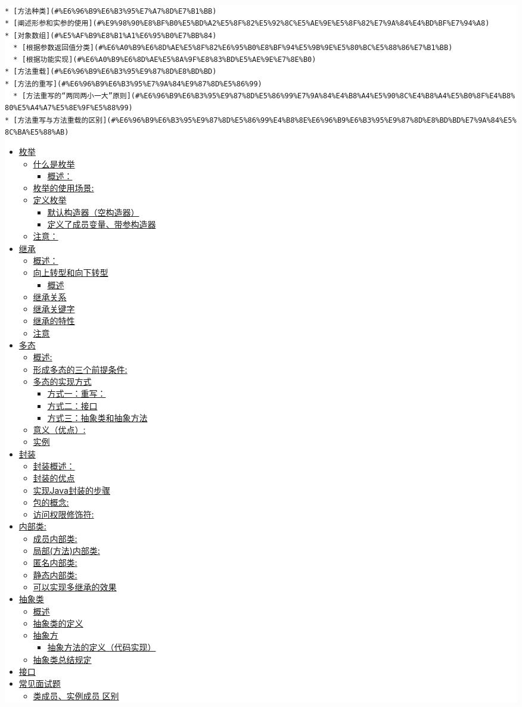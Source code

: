     * [方法种类](#%E6%96%B9%E6%B3%95%E7%A7%8D%E7%B1%BB)
    * [阐述形参和实参的使用](#%E9%98%90%E8%BF%B0%E5%BD%A2%E5%8F%82%E5%92%8C%E5%AE%9E%E5%8F%82%E7%9A%84%E4%BD%BF%E7%94%A8)
    * [对象数组](#%E5%AF%B9%E8%B1%A1%E6%95%B0%E7%BB%84)
      * [根据参数返回值分类](#%E6%A0%B9%E6%8D%AE%E5%8F%82%E6%95%B0%E8%BF%94%E5%9B%9E%E5%80%BC%E5%88%86%E7%B1%BB)
      * [根据功能实现](#%E6%A0%B9%E6%8D%AE%E5%8A%9F%E8%83%BD%E5%AE%9E%E7%8E%B0)
    * [方法重载](#%E6%96%B9%E6%B3%95%E9%87%8D%E8%BD%BD)
    * [方法的重写](#%E6%96%B9%E6%B3%95%E7%9A%84%E9%87%8D%E5%86%99)
      * [方法重写的“两同两小一大”原则](#%E6%96%B9%E6%B3%95%E9%87%8D%E5%86%99%E7%9A%84%E4%B8%A4%E5%90%8C%E4%B8%A4%E5%B0%8F%E4%B8%80%E5%A4%A7%E5%8E%9F%E5%88%99)
    * [方法重写与方法重载的区别](#%E6%96%B9%E6%B3%95%E9%87%8D%E5%86%99%E4%B8%8E%E6%96%B9%E6%B3%95%E9%87%8D%E8%BD%BD%E7%9A%84%E5%8C%BA%E5%88%AB)
  * [枚举](#%E6%9E%9A%E4%B8%BE)
    * [什么是枚举](#%E4%BB%80%E4%B9%88%E6%98%AF%E6%9E%9A%E4%B8%BE)
      * [概述：](#%E6%A6%82%E8%BF%B0)
    * [枚举的使用场景:](#%E6%9E%9A%E4%B8%BE%E7%9A%84%E4%BD%BF%E7%94%A8%E5%9C%BA%E6%99%AF)
    * [定义枚举](#%E5%AE%9A%E4%B9%89%E6%9E%9A%E4%B8%BE)
      * [默认构造器（空构造器）](#%E9%BB%98%E8%AE%A4%E6%9E%84%E9%80%A0%E5%99%A8%E7%A9%BA%E6%9E%84%E9%80%A0%E5%99%A8)
      * [定义了成员变量、带参构造器](#%E5%AE%9A%E4%B9%89%E4%BA%86%E6%88%90%E5%91%98%E5%8F%98%E9%87%8F%E5%B8%A6%E5%8F%82%E6%9E%84%E9%80%A0%E5%99%A8)
    * [注意：](#%E6%B3%A8%E6%84%8F)
  * [继承](#%E7%BB%A7%E6%89%BF-1)
    * [概述：](#%E6%A6%82%E8%BF%B0-1)
    * [向上转型和向下转型](#%E5%90%91%E4%B8%8A%E8%BD%AC%E5%9E%8B%E5%92%8C%E5%90%91%E4%B8%8B%E8%BD%AC%E5%9E%8B)
      * [概述](#%E6%A6%82%E8%BF%B0-2)
    * [继承关系](#%E7%BB%A7%E6%89%BF%E5%85%B3%E7%B3%BB)
    * [继承关键字](#%E7%BB%A7%E6%89%BF%E5%85%B3%E9%94%AE%E5%AD%97)
    * [继承的特性](#%E7%BB%A7%E6%89%BF%E7%9A%84%E7%89%B9%E6%80%A7)
    * [注意](#%E6%B3%A8%E6%84%8F-1)
  * [多态](#%E5%A4%9A%E6%80%81-1)
    * [概述:](#%E6%A6%82%E8%BF%B0-3)
    * [形成多态的三个前提条件:](#%E5%BD%A2%E6%88%90%E5%A4%9A%E6%80%81%E7%9A%84%E4%B8%89%E4%B8%AA%E5%89%8D%E6%8F%90%E6%9D%A1%E4%BB%B6)
    * [多态的实现方式](#%E5%A4%9A%E6%80%81%E7%9A%84%E5%AE%9E%E7%8E%B0%E6%96%B9%E5%BC%8F)
      * [方式一：重写：](#%E6%96%B9%E5%BC%8F%E4%B8%80%E9%87%8D%E5%86%99)
      * [方式二：接口](#%E6%96%B9%E5%BC%8F%E4%BA%8C%E6%8E%A5%E5%8F%A3)
      * [方式三：抽象类和抽象方法](#%E6%96%B9%E5%BC%8F%E4%B8%89%E6%8A%BD%E8%B1%A1%E7%B1%BB%E5%92%8C%E6%8A%BD%E8%B1%A1%E6%96%B9%E6%B3%95)
    * [意义（优点）:](#%E6%84%8F%E4%B9%89%E4%BC%98%E7%82%B9)
    * [实例](#%E5%AE%9E%E4%BE%8B)
  * [封装](#%E5%B0%81%E8%A3%85-1)
    * [封装概述：](#%E5%B0%81%E8%A3%85%E6%A6%82%E8%BF%B0)
    * [封装的优点](#%E5%B0%81%E8%A3%85%E7%9A%84%E4%BC%98%E7%82%B9)
    * [实现Java封装的步骤](#%E5%AE%9E%E7%8E%B0java%E5%B0%81%E8%A3%85%E7%9A%84%E6%AD%A5%E9%AA%A4)
    * [包的概念:](#%E5%8C%85%E7%9A%84%E6%A6%82%E5%BF%B5)
    * [访问权限修饰符:](#%E8%AE%BF%E9%97%AE%E6%9D%83%E9%99%90%E4%BF%AE%E9%A5%B0%E7%AC%A6)
  * [内部类:](#%E5%86%85%E9%83%A8%E7%B1%BB)
    * [成员内部类:](#%E6%88%90%E5%91%98%E5%86%85%E9%83%A8%E7%B1%BB)
    * [局部(方法)内部类:](#%E5%B1%80%E9%83%A8%E6%96%B9%E6%B3%95%E5%86%85%E9%83%A8%E7%B1%BB)
    * [匿名内部类:](#%E5%8C%BF%E5%90%8D%E5%86%85%E9%83%A8%E7%B1%BB)
    * [静态内部类:](#%E9%9D%99%E6%80%81%E5%86%85%E9%83%A8%E7%B1%BB)
    * [可以实现多继承的效果](#%E5%8F%AF%E4%BB%A5%E5%AE%9E%E7%8E%B0%E5%A4%9A%E7%BB%A7%E6%89%BF%E7%9A%84%E6%95%88%E6%9E%9C)
  * [抽象类](#%E6%8A%BD%E8%B1%A1%E7%B1%BB)
    * [概述](#%E6%A6%82%E8%BF%B0-4)
    * [抽象类的定义](#%E6%8A%BD%E8%B1%A1%E7%B1%BB%E7%9A%84%E5%AE%9A%E4%B9%89)
    * [抽象方](#%E6%8A%BD%E8%B1%A1%E6%96%B9)
      * [抽象方法的定义（代码实现）](#%E6%8A%BD%E8%B1%A1%E6%96%B9%E6%B3%95%E7%9A%84%E5%AE%9A%E4%B9%89%E4%BB%A3%E7%A0%81%E5%AE%9E%E7%8E%B0)
    * [抽象类总结规定](#%E6%8A%BD%E8%B1%A1%E7%B1%BB%E6%80%BB%E7%BB%93%E8%A7%84%E5%AE%9A)
  * [接口](#%E6%8E%A5%E5%8F%A3)
  * [常见面试题](#%E5%B8%B8%E8%A7%81%E9%9D%A2%E8%AF%95%E9%A2%98)
    * [类成员、实例成员 区别](#%E7%B1%BB%E6%88%90%E5%91%98%E5%AE%9E%E4%BE%8B%E6%88%90%E5%91%98-%E5%8C%BA%E5%88%AB)